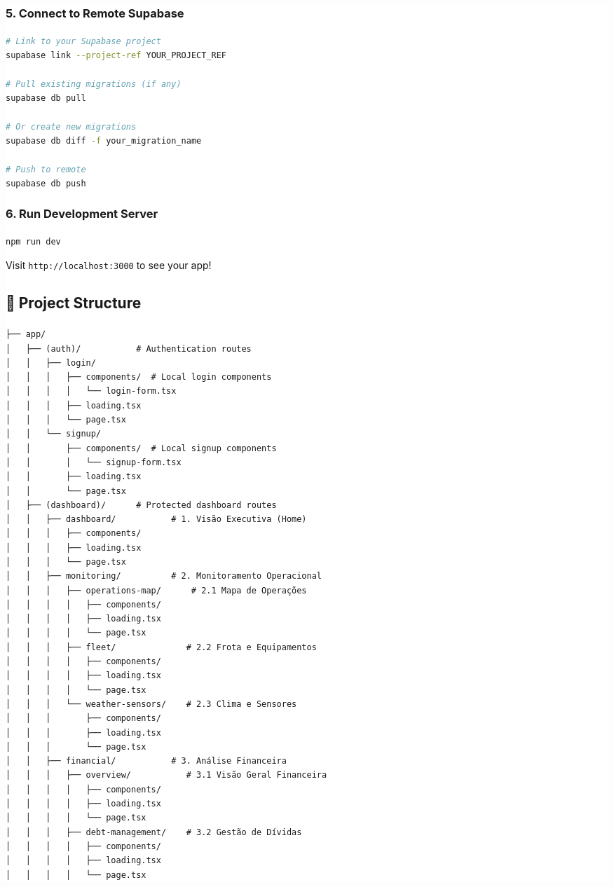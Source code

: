 ### 5. Connect to Remote Supabase
```bash
# Link to your Supabase project
supabase link --project-ref YOUR_PROJECT_REF

# Pull existing migrations (if any)
supabase db pull

# Or create new migrations
supabase db diff -f your_migration_name

# Push to remote
supabase db push
```

### 6. Run Development Server
```bash
npm run dev
```

Visit `http://localhost:3000` to see your app!

## 📁 Project Structure

```
├── app/
│   ├── (auth)/           # Authentication routes
│   │   ├── login/
│   │   │   ├── components/  # Local login components
│   │   │   │   └── login-form.tsx
│   │   │   ├── loading.tsx
│   │   │   └── page.tsx
│   │   └── signup/
│   │       ├── components/  # Local signup components
│   │       │   └── signup-form.tsx
│   │       ├── loading.tsx
│   │       └── page.tsx
│   ├── (dashboard)/      # Protected dashboard routes
│   │   ├── dashboard/           # 1. Visão Executiva (Home)
│   │   │   ├── components/
│   │   │   ├── loading.tsx
│   │   │   └── page.tsx
│   │   ├── monitoring/          # 2. Monitoramento Operacional
│   │   │   ├── operations-map/      # 2.1 Mapa de Operações
│   │   │   │   ├── components/
│   │   │   │   ├── loading.tsx
│   │   │   │   └── page.tsx
│   │   │   ├── fleet/              # 2.2 Frota e Equipamentos
│   │   │   │   ├── components/
│   │   │   │   ├── loading.tsx
│   │   │   │   └── page.tsx
│   │   │   └── weather-sensors/    # 2.3 Clima e Sensores
│   │   │       ├── components/
│   │   │       ├── loading.tsx
│   │   │       └── page.tsx
│   │   ├── financial/           # 3. Análise Financeira
│   │   │   ├── overview/           # 3.1 Visão Geral Financeira
│   │   │   │   ├── components/
│   │   │   │   ├── loading.tsx
│   │   │   │   └── page.tsx
│   │   │   ├── debt-management/    # 3.2 Gestão de Dívidas
│   │   │   │   ├── components/
│   │   │   │   ├── loading.tsx
│   │   │   │   └── page.tsx
```